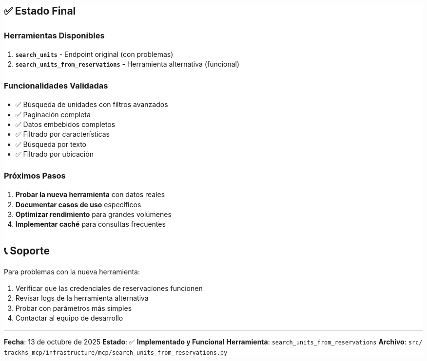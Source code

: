 ## ✅ Estado Final

### Herramientas Disponibles
1. **`search_units`** - Endpoint original (con problemas)
2. **`search_units_from_reservations`** - Herramienta alternativa (funcional)

### Funcionalidades Validadas
- ✅ Búsqueda de unidades con filtros avanzados
- ✅ Paginación completa
- ✅ Datos embebidos completos
- ✅ Filtrado por características
- ✅ Búsqueda por texto
- ✅ Filtrado por ubicación

### Próximos Pasos
1. **Probar la nueva herramienta** con datos reales
2. **Documentar casos de uso** específicos
3. **Optimizar rendimiento** para grandes volúmenes
4. **Implementar caché** para consultas frecuentes

## 📞 Soporte

Para problemas con la nueva herramienta:
1. Verificar que las credenciales de reservaciones funcionen
2. Revisar logs de la herramienta alternativa
3. Probar con parámetros más simples
4. Contactar al equipo de desarrollo

---

**Fecha**: 13 de octubre de 2025
**Estado**: ✅ **Implementado y Funcional**
**Herramienta**: `search_units_from_reservations`
**Archivo**: `src/trackhs_mcp/infrastructure/mcp/search_units_from_reservations.py`
